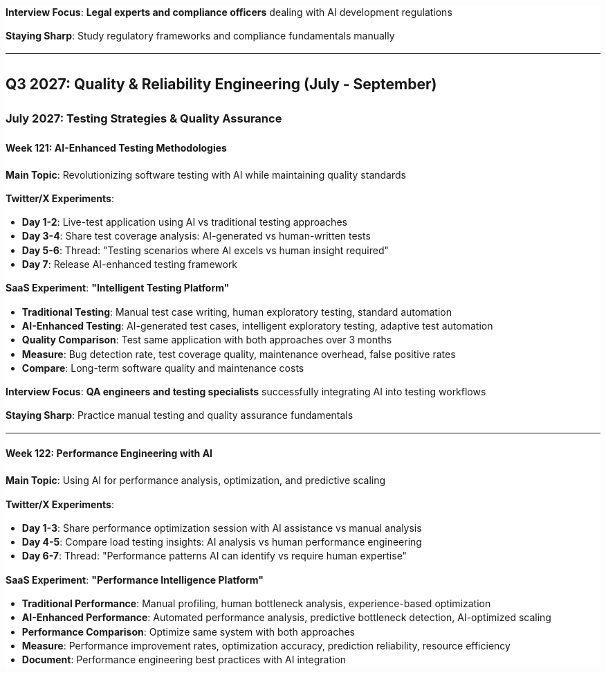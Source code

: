**Interview Focus**: **Legal experts and compliance officers** dealing with AI development regulations

**Staying Sharp**: Study regulatory frameworks and compliance fundamentals manually

---

## **Q3 2027: Quality & Reliability Engineering (July - September)**

### **July 2027: Testing Strategies & Quality Assurance**

#### **Week 121: AI-Enhanced Testing Methodologies**
**Main Topic**: Revolutionizing software testing with AI while maintaining quality standards

**Twitter/X Experiments**:
- **Day 1-2**: Live-test application using AI vs traditional testing approaches
- **Day 3-4**: Share test coverage analysis: AI-generated vs human-written tests
- **Day 5-6**: Thread: "Testing scenarios where AI excels vs human insight required"
- **Day 7**: Release AI-enhanced testing framework

**SaaS Experiment**: **"Intelligent Testing Platform"**
- **Traditional Testing**: Manual test case writing, human exploratory testing, standard automation
- **AI-Enhanced Testing**: AI-generated test cases, intelligent exploratory testing, adaptive test automation
- **Quality Comparison**: Test same application with both approaches over 3 months
- **Measure**: Bug detection rate, test coverage quality, maintenance overhead, false positive rates
- **Compare**: Long-term software quality and maintenance costs

**Interview Focus**: **QA engineers and testing specialists** successfully integrating AI into testing workflows

**Staying Sharp**: Practice manual testing and quality assurance fundamentals

---

#### **Week 122: Performance Engineering with AI**
**Main Topic**: Using AI for performance analysis, optimization, and predictive scaling

**Twitter/X Experiments**:
- **Day 1-3**: Share performance optimization session with AI assistance vs manual analysis
- **Day 4-5**: Compare load testing insights: AI analysis vs human performance engineering
- **Day 6-7**: Thread: "Performance patterns AI can identify vs require human expertise"

**SaaS Experiment**: **"Performance Intelligence Platform"**
- **Traditional Performance**: Manual profiling, human bottleneck analysis, experience-based optimization
- **AI-Enhanced Performance**: Automated performance analysis, predictive bottleneck detection, AI-optimized scaling
- **Performance Comparison**: Optimize same system with both approaches
- **Measure**: Performance improvement rates, optimization accuracy, prediction reliability, resource efficiency
- **Document**: Performance engineering best practices with AI integration
